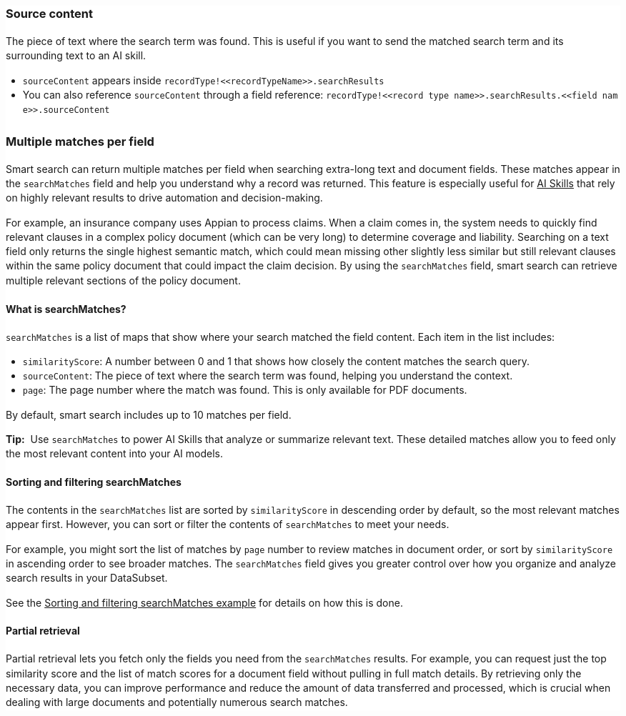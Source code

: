 ### Source content

The piece of text where the search term was found. This is useful if you want to send the matched search term and its surrounding text to an AI skill.

-   `sourceContent` appears inside `recordType!<<recordTypeName>>.searchResults`
-   You can also reference `sourceContent` through a field reference:
    `recordType!<<record type name>>.searchResults.<<field name>>.sourceContent`

### Multiple matches per field

Smart search can return multiple matches per field when searching extra-long text and document fields. These matches appear in the `searchMatches` field and help you understand why a record was returned. This feature is especially useful for [AI Skills](ai-skills-intro.html) that rely on highly relevant results to drive automation and decision-making.

For example, an insurance company uses Appian to process claims. When a claim comes in, the system needs to quickly find relevant clauses in a complex policy document (which can be very long) to determine coverage and liability. Searching on a text field only returns the single highest semantic match, which could mean missing other slightly less similar but still relevant clauses within the same policy document that could impact the claim decision. By using the `searchMatches` field, smart search can retrieve multiple relevant sections of the policy document.

#### What is searchMatches?

`searchMatches` is a list of maps that show where your search matched the field content. Each item in the list includes:

-   `similarityScore`: A number between 0 and 1 that shows how closely the content matches the search query.
-   `sourceContent`: The piece of text where the search term was found, helping you understand the context.
-   `page`: The page number where the match was found. This is only available for PDF documents.

By default, smart search includes up to 10 matches per field.

**Tip:**  Use `searchMatches` to power AI Skills that analyze or summarize relevant text. These detailed matches allow you to feed only the most relevant content into your AI models.

#### Sorting and filtering searchMatches

The contents in the `searchMatches` list are sorted by `similarityScore` in descending order by default, so the most relevant matches appear first. However, you can sort or filter the contents of `searchMatches` to meet your needs.

For example, you might sort the list of matches by `page` number to review matches in document order, or sort by `similarityScore` in ascending order to see broader matches. The `searchMatches` field gives you greater control over how you organize and analyze search results in your DataSubset.

See the [Sorting and filtering searchMatches example](#sorting-and-filtering-searchmatches-example) for details on how this is done.

#### Partial retrieval

Partial retrieval lets you fetch only the fields you need from the `searchMatches` results. For example, you can request just the top similarity score and the list of match scores for a document field without pulling in full match details. By retrieving only the necessary data, you can improve performance and reduce the amount of data transferred and processed, which is crucial when dealing with large documents and potentially numerous search matches.
